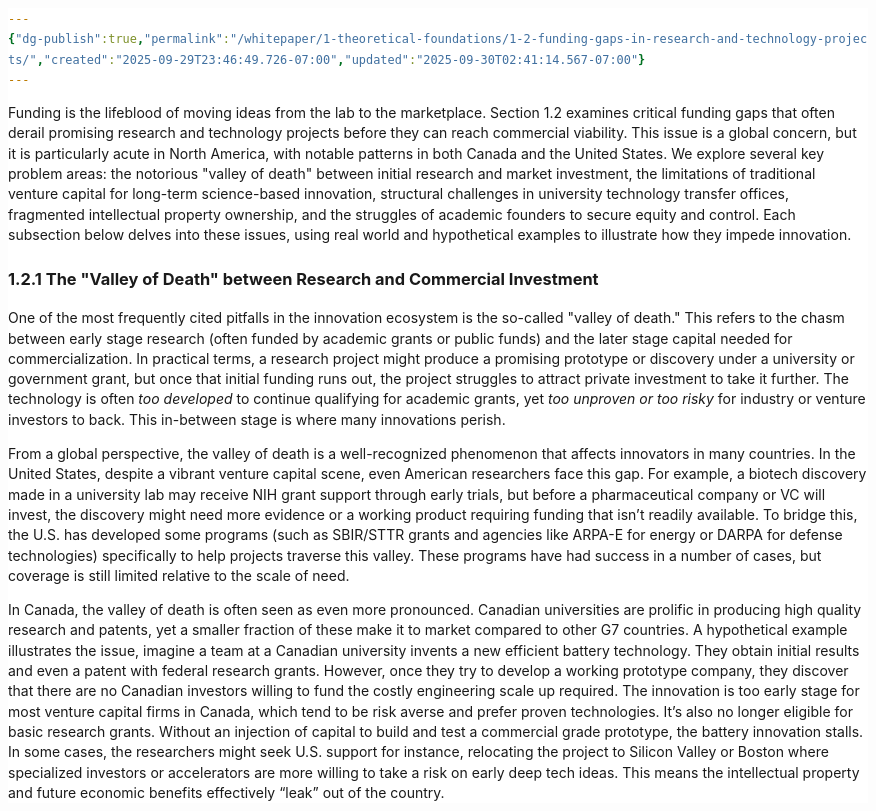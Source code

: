 ```yaml
---
{"dg-publish":true,"permalink":"/whitepaper/1-theoretical-foundations/1-2-funding-gaps-in-research-and-technology-projects/","created":"2025-09-29T23:46:49.726-07:00","updated":"2025-09-30T02:41:14.567-07:00"}
---
```



Funding is the lifeblood of moving ideas from the lab to the marketplace. Section 1.2 examines critical funding gaps that often derail promising research and technology projects before they can reach commercial viability. This issue is a global concern, but it is particularly acute in North America, with notable patterns in both Canada and the United States. We explore several key problem areas: the notorious "valley of death" between initial research and market investment, the limitations of traditional venture capital for long-term science-based innovation, structural challenges in university technology transfer offices, fragmented intellectual property ownership, and the struggles of academic founders to secure equity and control. Each subsection below delves into these issues, using real world and hypothetical examples to illustrate how they impede innovation.

### 1.2.1 The "Valley of Death" between Research and Commercial Investment

One of the most frequently cited pitfalls in the innovation ecosystem is the so-called "valley of death." This refers to the chasm between early stage research (often funded by academic grants or public funds) and the later stage capital needed for commercialization. In practical terms, a research project might produce a promising prototype or discovery under a university or government grant, but once that initial funding runs out, the project struggles to attract private investment to take it further. The technology is often _too developed_ to continue qualifying for academic grants, yet _too unproven or too risky_ for industry or venture investors to back. This in-between stage is where many innovations perish.

From a global perspective, the valley of death is a well-recognized phenomenon that affects innovators in many countries. In the United States, despite a vibrant venture capital scene, even American researchers face this gap. For example, a biotech discovery made in a university lab may receive NIH grant support through early trials, but before a pharmaceutical company or VC will invest, the discovery might need more evidence or a working product requiring funding that isn’t readily available. To bridge this, the U.S. has developed some programs (such as SBIR/STTR grants and agencies like ARPA-E for energy or DARPA for defense technologies) specifically to help projects traverse this valley. These programs have had success in a number of cases, but coverage is still limited relative to the scale of need.

In Canada, the valley of death is often seen as even more pronounced. Canadian universities are prolific in producing high quality research and patents, yet a smaller fraction of these make it to market compared to other G7 countries. A hypothetical example illustrates the issue, imagine a team at a Canadian university invents a new efficient battery technology. They obtain initial results and even a patent with federal research grants. However, once they try to develop a working prototype company, they discover that there are no Canadian investors willing to fund the costly engineering scale up required. The innovation is too early stage for most venture capital firms in Canada, which tend to be risk averse and prefer proven technologies. It’s also no longer eligible for basic research grants. Without an injection of capital to build and test a commercial grade prototype, the battery innovation stalls. In some cases, the researchers might seek U.S. support for instance, relocating the project to Silicon Valley or Boston where specialized investors or accelerators are more willing to take a risk on early deep tech ideas. This means the intellectual property and future economic benefits effectively “leak” out of the country.
